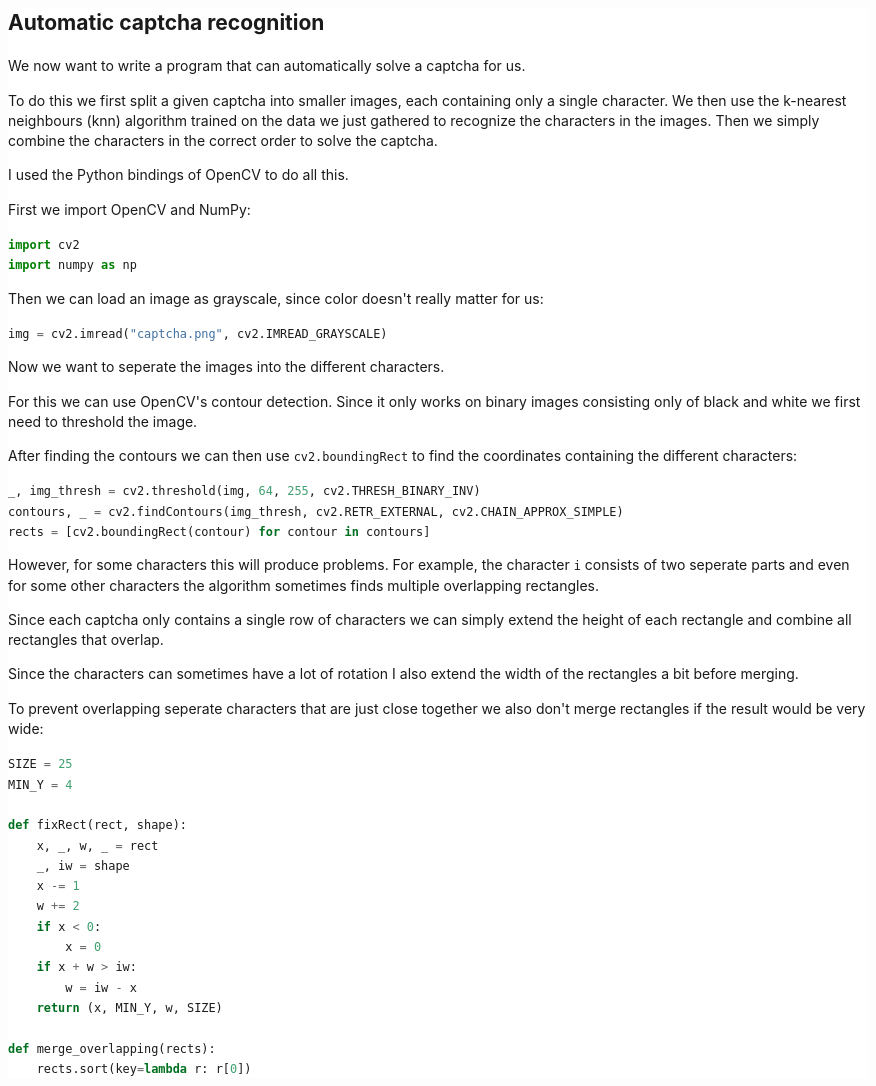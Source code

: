 
## Automatic captcha recognition

We now want to write a program that can automatically solve a captcha for us.

To do this we first split a given captcha into smaller images, each containing only a single character.
We then use the k-nearest neighbours (knn) algorithm trained on the data we just gathered to recognize the characters in the images.
Then we simply combine the characters in the correct order to solve the captcha.

I used the Python bindings of OpenCV to do all this.

First we import OpenCV and NumPy:

```python
import cv2
import numpy as np
```

Then we can load an image as grayscale, since color doesn't really matter for us:

```python
img = cv2.imread("captcha.png", cv2.IMREAD_GRAYSCALE)
```

Now we want to seperate the images into the different characters.

For this we can use OpenCV's contour detection.
Since it only works on binary images consisting only of black and white
we first need to threshold the image.

After finding the contours we
can then use `cv2.boundingRect` to find the coordinates containing the different characters:

```python
_, img_thresh = cv2.threshold(img, 64, 255, cv2.THRESH_BINARY_INV)
contours, _ = cv2.findContours(img_thresh, cv2.RETR_EXTERNAL, cv2.CHAIN_APPROX_SIMPLE)
rects = [cv2.boundingRect(contour) for contour in contours]
```

However, for some characters this will produce problems.
For example, the character `i` consists of two seperate parts and even for some other
characters the algorithm sometimes finds multiple overlapping rectangles.

Since each captcha only contains a single row of characters we can simply extend
the height of each rectangle and combine all rectangles that overlap.

Since the characters can sometimes have a lot of rotation I
also extend the width of the rectangles a bit before merging.

To prevent overlapping seperate characters that are just close together
we also don't merge rectangles if the result would be very wide:

```python
SIZE = 25
MIN_Y = 4

def fixRect(rect, shape):
    x, _, w, _ = rect
    _, iw = shape
    x -= 1
    w += 2
    if x < 0:
        x = 0
    if x + w > iw:
        w = iw - x
    return (x, MIN_Y, w, SIZE)

def merge_overlapping(rects):
    rects.sort(key=lambda r: r[0])
```